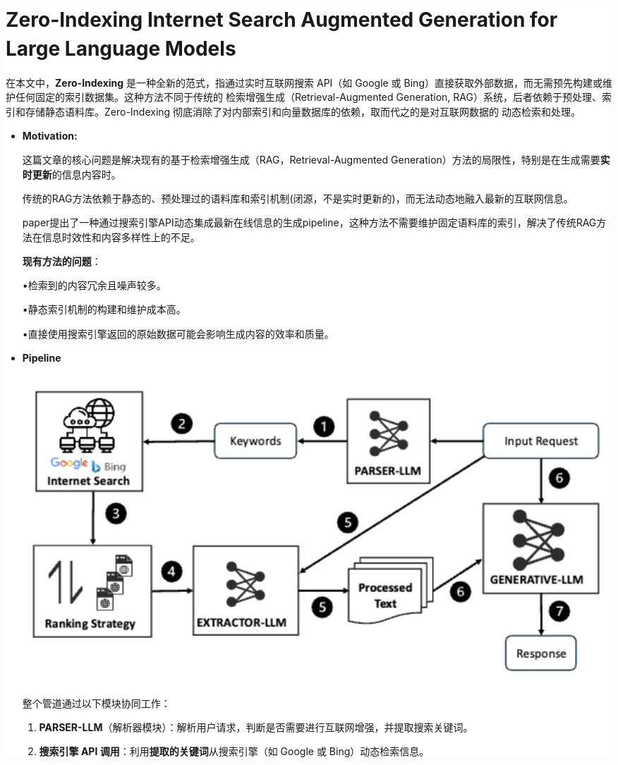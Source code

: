 # Zero-Indexing Internet Search Augmented Generation for Large Language Models

在本文中，**Zero-Indexing** 是一种全新的范式，指通过实时互联网搜索 API（如 Google 或 Bing）直接获取外部数据，而无需预先构建或维护任何固定的索引数据集。这种方法不同于传统的 检索增强生成（Retrieval-Augmented Generation, RAG）系统，后者依赖于预处理、索引和存储静态语料库。Zero-Indexing 彻底消除了对内部索引和向量数据库的依赖，取而代之的是对互联网数据的 动态检索和处理。

- **Motivation:**
    
    这篇文章的核心问题是解决现有的基于检索增强生成（RAG，Retrieval-Augmented Generation）方法的局限性，特别是在生成需要**实时更新**的信息内容时。
    
    传统的RAG方法依赖于静态的、预处理过的语料库和索引机制(闭源，不是实时更新的)，而无法动态地融入最新的互联网信息。
    
    paper提出了一种通过搜索引擎API动态集成最新在线信息的生成pipeline，这种方法不需要维护固定语料库的索引，解决了传统RAG方法在信息时效性和内容多样性上的不足。
    
    **现有方法的问题**：
    
    •检索到的内容冗余且噪声较多。
    
    •静态索引机制的构建和维护成本高。
    
    •直接使用搜索引擎返回的原始数据可能会影响生成内容的效率和质量。
    
- **Pipeline**
    
    ![image.png](Zero-Indexing%20Internet%20Search%20Augmented%20Generation%2015ccd9a0c43a806fb52bc706798545a8/image.png)
    
    整个管道通过以下模块协同工作：
    
    1.	**PARSER-LLM**（解析器模块）：解析用户请求，判断是否需要进行互联网增强，并提取搜索关键词。
    
    2.	**搜索引擎 API 调用**：利用**提取的关键词**从搜索引擎（如 Google 或 Bing）动态检索信息。
    